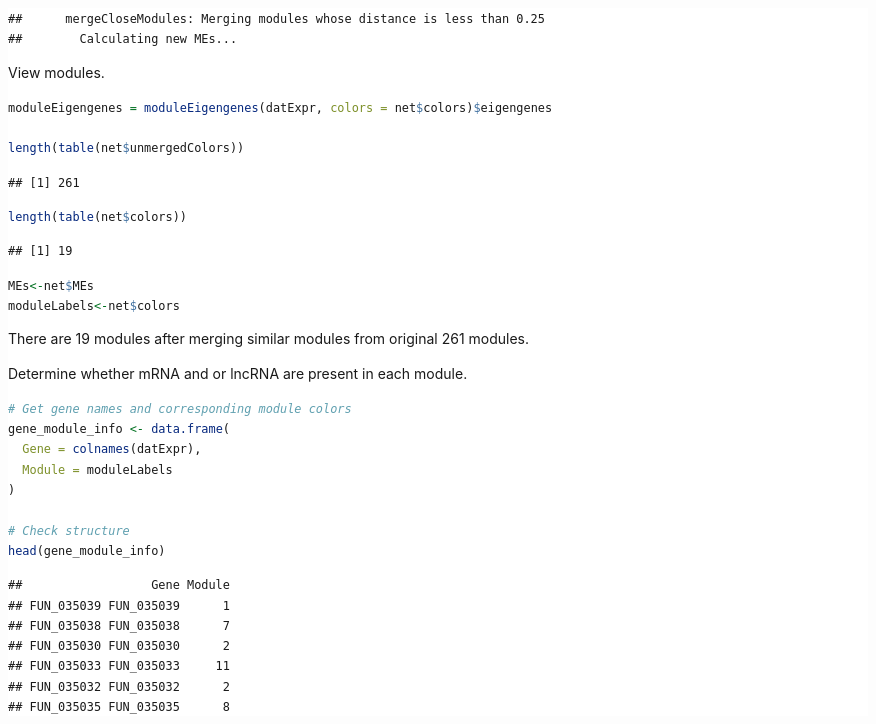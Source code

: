     ##      mergeCloseModules: Merging modules whose distance is less than 0.25
    ##        Calculating new MEs...

View modules.

``` r
moduleEigengenes = moduleEigengenes(datExpr, colors = net$colors)$eigengenes

length(table(net$unmergedColors))
```

    ## [1] 261

``` r
length(table(net$colors))
```

    ## [1] 19

``` r
MEs<-net$MEs
moduleLabels<-net$colors
```

There are 19 modules after merging similar modules from original 261
modules.

Determine whether mRNA and or lncRNA are present in each module.

``` r
# Get gene names and corresponding module colors
gene_module_info <- data.frame(
  Gene = colnames(datExpr),
  Module = moduleLabels
)

# Check structure
head(gene_module_info)
```

    ##                  Gene Module
    ## FUN_035039 FUN_035039      1
    ## FUN_035038 FUN_035038      7
    ## FUN_035030 FUN_035030      2
    ## FUN_035033 FUN_035033     11
    ## FUN_035032 FUN_035032      2
    ## FUN_035035 FUN_035035      8
